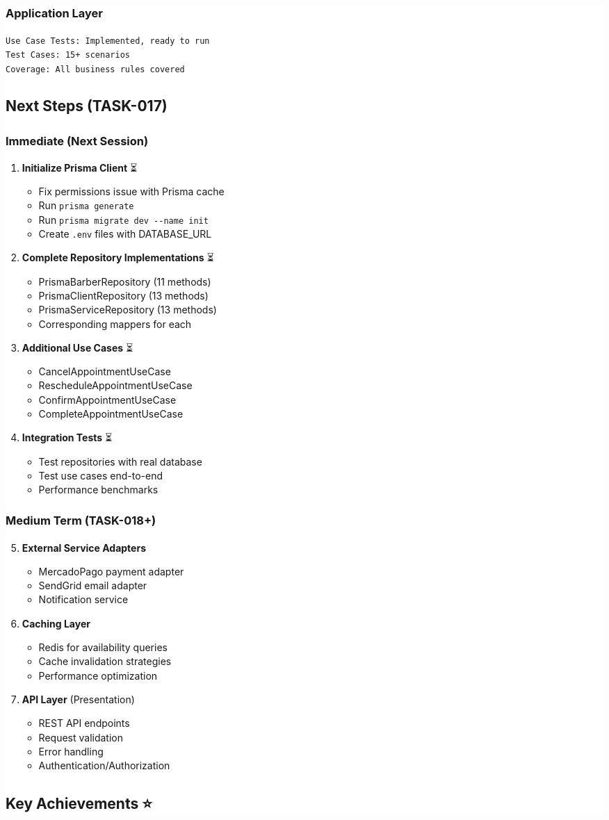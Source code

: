 ### Application Layer
```
Use Case Tests: Implemented, ready to run
Test Cases: 15+ scenarios
Coverage: All business rules covered
```

## Next Steps (TASK-017)

### Immediate (Next Session)

1. **Initialize Prisma Client** ⏳
   - Fix permissions issue with Prisma cache
   - Run `prisma generate`
   - Run `prisma migrate dev --name init`
   - Create `.env` files with DATABASE_URL

2. **Complete Repository Implementations** ⏳
   - PrismaBarberRepository (11 methods)
   - PrismaClientRepository (13 methods)
   - PrismaServiceRepository (13 methods)
   - Corresponding mappers for each

3. **Additional Use Cases** ⏳
   - CancelAppointmentUseCase
   - RescheduleAppointmentUseCase
   - ConfirmAppointmentUseCase
   - CompleteAppointmentUseCase

4. **Integration Tests** ⏳
   - Test repositories with real database
   - Test use cases end-to-end
   - Performance benchmarks

### Medium Term (TASK-018+)

5. **External Service Adapters**
   - MercadoPago payment adapter
   - SendGrid email adapter
   - Notification service

6. **Caching Layer**
   - Redis for availability queries
   - Cache invalidation strategies
   - Performance optimization

7. **API Layer** (Presentation)
   - REST API endpoints
   - Request validation
   - Error handling
   - Authentication/Authorization

## Key Achievements ⭐
